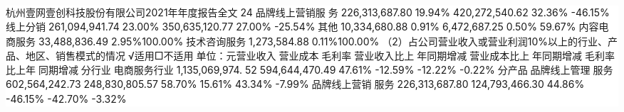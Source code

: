 杭州壹网壹创科技股份有限公司2021年年度报告全文
24
品牌线上营销服
务
226,313,687.80
19.94%
420,272,540.62
32.36%
-46.15%
线上分销
261,094,941.74
23.00%
350,635,120.77
27.00%
-25.54%
其他
10,334,680.88
0.91%
6,472,687.25
0.50%
59.67%
内容电商服务
33,488,836.49
2.95%100.00%
技术咨询服务
1,273,584.88
0.11%100.00%
（2）占公司营业收入或营业利润10%以上的行业、产品、地区、销售模式的情况
√适用□不适用
单位：元营业收入
营业成本
毛利率
营业收入比上
年同期增减
营业成本比上
年同期增减
毛利率比上年
同期增减
分行业
电商服务行业
1,135,069,974.
52
594,644,470.49
47.61%
-12.59%
-12.22%
-0.22%
分产品
品牌线上管理
服务
602,564,242.73
248,830,805.57
58.70%
15.61%
43.34%
-7.99%
品牌线上营销
服务
226,313,687.80
124,793,466.30
44.86%
-46.15%
-42.70%
-3.32%